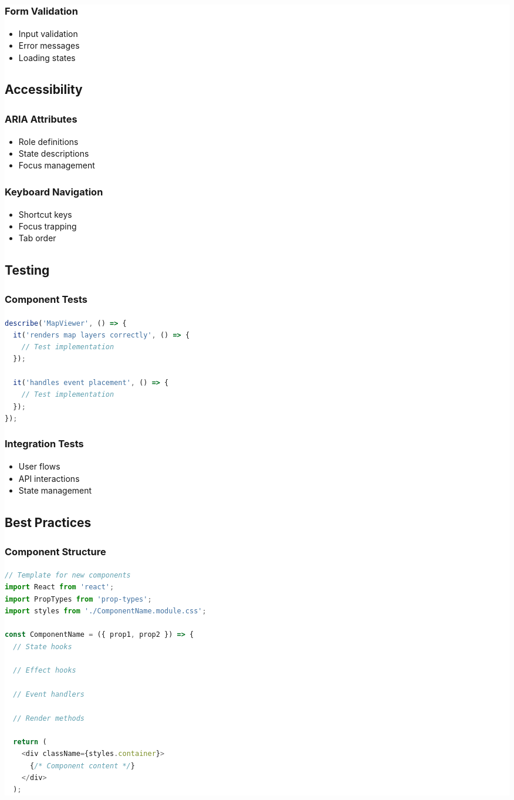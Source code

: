 ### Form Validation
- Input validation
- Error messages
- Loading states

## Accessibility

### ARIA Attributes
- Role definitions
- State descriptions
- Focus management

### Keyboard Navigation
- Shortcut keys
- Focus trapping
- Tab order

## Testing

### Component Tests
```javascript
describe('MapViewer', () => {
  it('renders map layers correctly', () => {
    // Test implementation
  });
  
  it('handles event placement', () => {
    // Test implementation
  });
});
```

### Integration Tests
- User flows
- API interactions
- State management

## Best Practices

### Component Structure
```javascript
// Template for new components
import React from 'react';
import PropTypes from 'prop-types';
import styles from './ComponentName.module.css';

const ComponentName = ({ prop1, prop2 }) => {
  // State hooks
  
  // Effect hooks
  
  // Event handlers
  
  // Render methods
  
  return (
    <div className={styles.container}>
      {/* Component content */}
    </div>
  );
```